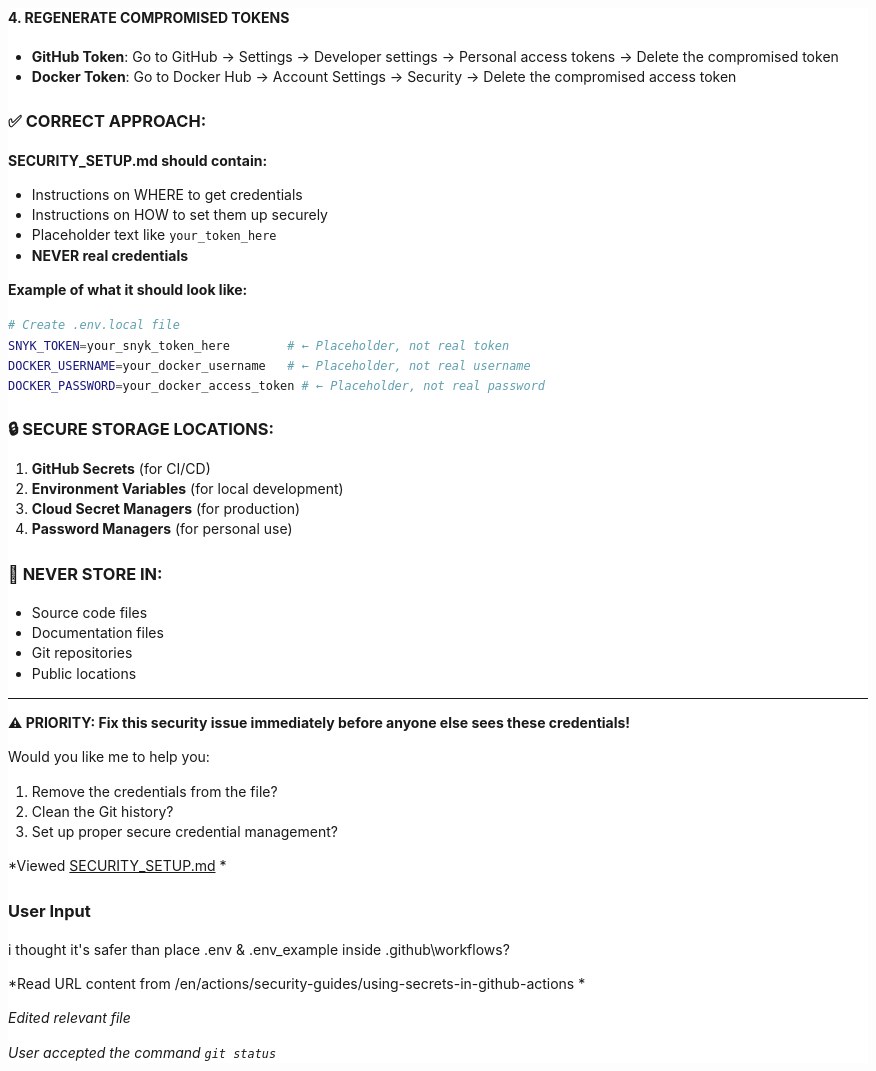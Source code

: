 #### **4. REGENERATE COMPROMISED TOKENS**
- **GitHub Token**: Go to GitHub → Settings → Developer settings → Personal access tokens → Delete the compromised token
- **Docker Token**: Go to Docker Hub → Account Settings → Security → Delete the compromised access token

### ✅ **CORRECT APPROACH:**

**SECURITY_SETUP.md should contain:**
- Instructions on WHERE to get credentials
- Instructions on HOW to set them up securely  
- Placeholder text like `your_token_here`
- **NEVER real credentials**

**Example of what it should look like:**
```bash
# Create .env.local file
SNYK_TOKEN=your_snyk_token_here        # ← Placeholder, not real token
DOCKER_USERNAME=your_docker_username   # ← Placeholder, not real username  
DOCKER_PASSWORD=your_docker_access_token # ← Placeholder, not real password
```

### 🔒 **SECURE STORAGE LOCATIONS:**

1. **GitHub Secrets** (for CI/CD)
2. **Environment Variables** (for local development)
3. **Cloud Secret Managers** (for production)
4. **Password Managers** (for personal use)

### 🚫 **NEVER STORE IN:**
- Source code files
- Documentation files
- Git repositories
- Public locations

---

**⚠️ PRIORITY: Fix this security issue immediately before anyone else sees these credentials!**

Would you like me to help you:
1. Remove the credentials from the file?
2. Clean the Git history?
3. Set up proper secure credential management?

*Viewed [SECURITY_SETUP.md](file:///c:/flutter/FundingMachine/SECURITY_SETUP.md) *

### User Input

i thought it's safer than place .env & .env_example inside .github\workflows?

*Read URL content from /en/actions/security-guides/using-secrets-in-github-actions *

*Edited relevant file*

*User accepted the command `git status`*
